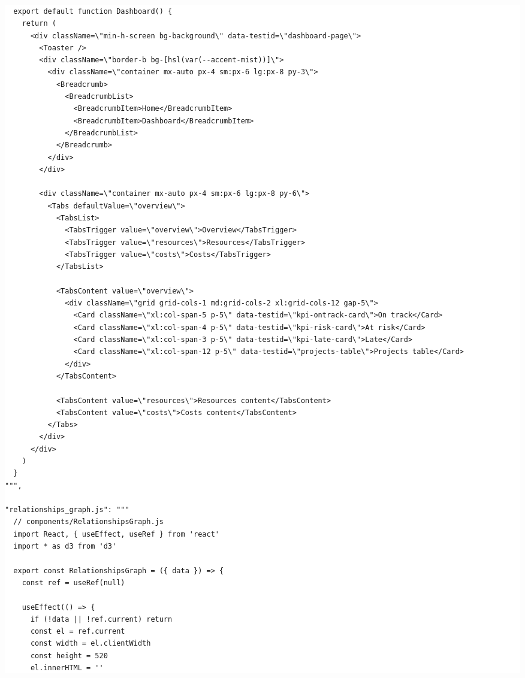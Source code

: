       export default function Dashboard() {
        return (
          <div className=\"min-h-screen bg-background\" data-testid=\"dashboard-page\"> 
            <Toaster />
            <div className=\"border-b bg-[hsl(var(--accent-mist))]\">
              <div className=\"container mx-auto px-4 sm:px-6 lg:px-8 py-3\">
                <Breadcrumb>
                  <BreadcrumbList>
                    <BreadcrumbItem>Home</BreadcrumbItem>
                    <BreadcrumbItem>Dashboard</BreadcrumbItem>
                  </BreadcrumbList>
                </Breadcrumb>
              </div>
            </div>

            <div className=\"container mx-auto px-4 sm:px-6 lg:px-8 py-6\">
              <Tabs defaultValue=\"overview\">
                <TabsList>
                  <TabsTrigger value=\"overview\">Overview</TabsTrigger>
                  <TabsTrigger value=\"resources\">Resources</TabsTrigger>
                  <TabsTrigger value=\"costs\">Costs</TabsTrigger>
                </TabsList>

                <TabsContent value=\"overview\"> 
                  <div className=\"grid grid-cols-1 md:grid-cols-2 xl:grid-cols-12 gap-5\">
                    <Card className=\"xl:col-span-5 p-5\" data-testid=\"kpi-ontrack-card\">On track</Card>
                    <Card className=\"xl:col-span-4 p-5\" data-testid=\"kpi-risk-card\">At risk</Card>
                    <Card className=\"xl:col-span-3 p-5\" data-testid=\"kpi-late-card\">Late</Card>
                    <Card className=\"xl:col-span-12 p-5\" data-testid=\"projects-table\">Projects table</Card>
                  </div>
                </TabsContent>

                <TabsContent value=\"resources\">Resources content</TabsContent>
                <TabsContent value=\"costs\">Costs content</TabsContent>
              </Tabs>
            </div>
          </div>
        )
      }
    """,

    "relationships_graph.js": """
      // components/RelationshipsGraph.js
      import React, { useEffect, useRef } from 'react'
      import * as d3 from 'd3'

      export const RelationshipsGraph = ({ data }) => {
        const ref = useRef(null)

        useEffect(() => {
          if (!data || !ref.current) return
          const el = ref.current
          const width = el.clientWidth
          const height = 520
          el.innerHTML = ''
